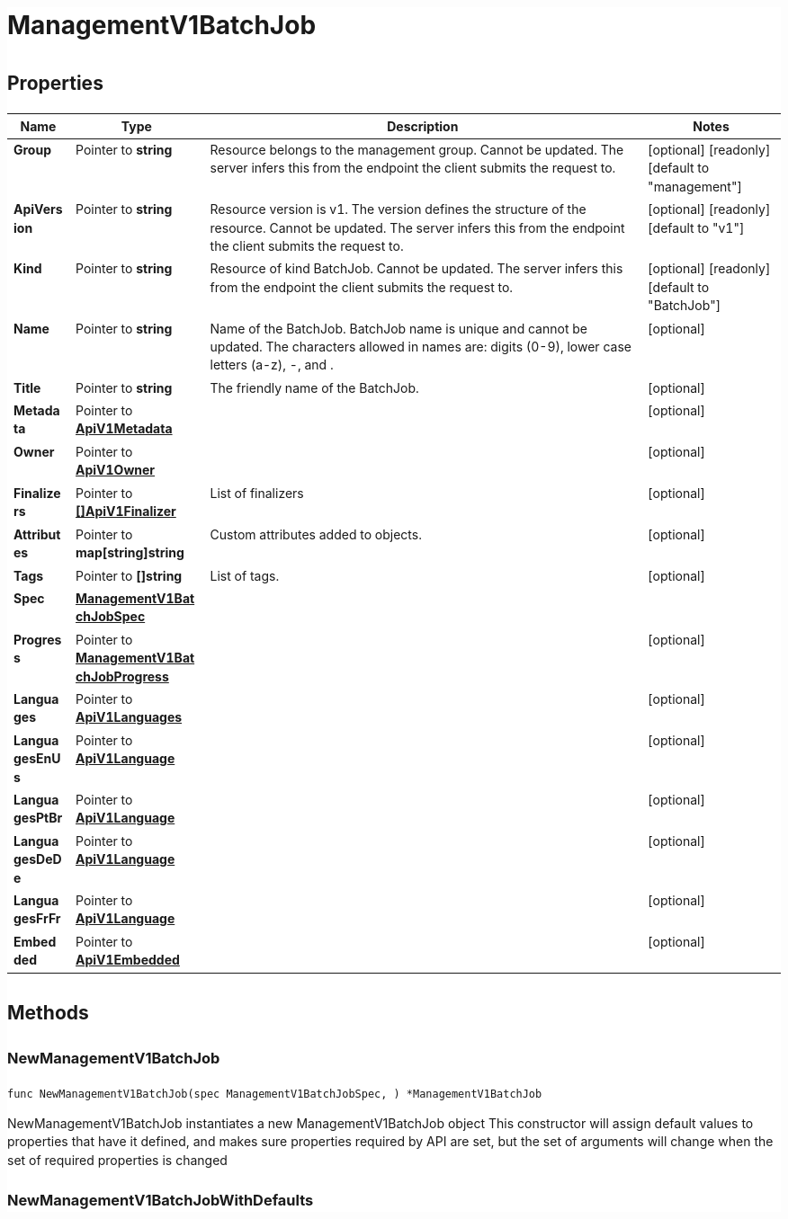 # ManagementV1BatchJob

## Properties

Name | Type | Description | Notes
------------ | ------------- | ------------- | -------------
**Group** | Pointer to **string** | Resource belongs to the management group. Cannot be updated. The server infers this from the endpoint the client submits the request to. | [optional] [readonly] [default to "management"]
**ApiVersion** | Pointer to **string** | Resource version is v1. The version defines the structure of the resource. Cannot be updated. The server infers this from the endpoint the client submits the request to. | [optional] [readonly] [default to "v1"]
**Kind** | Pointer to **string** | Resource of kind BatchJob. Cannot be updated. The server infers this from the endpoint the client submits the request to. | [optional] [readonly] [default to "BatchJob"]
**Name** | Pointer to **string** | Name of the BatchJob. BatchJob name is unique and cannot be updated. The characters allowed in names are: digits (0-9), lower case letters (a-z), -, and . | [optional] 
**Title** | Pointer to **string** | The friendly name of the BatchJob. | [optional] 
**Metadata** | Pointer to [**ApiV1Metadata**](ApiV1Metadata.md) |  | [optional] 
**Owner** | Pointer to [**ApiV1Owner**](ApiV1Owner.md) |  | [optional] 
**Finalizers** | Pointer to [**[]ApiV1Finalizer**](ApiV1Finalizer.md) | List of finalizers | [optional] 
**Attributes** | Pointer to **map[string]string** | Custom attributes added to objects. | [optional] 
**Tags** | Pointer to **[]string** | List of tags. | [optional] 
**Spec** | [**ManagementV1BatchJobSpec**](ManagementV1BatchJobSpec.md) |  | 
**Progress** | Pointer to [**ManagementV1BatchJobProgress**](ManagementV1BatchJobProgress.md) |  | [optional] 
**Languages** | Pointer to [**ApiV1Languages**](ApiV1Languages.md) |  | [optional] 
**LanguagesEnUs** | Pointer to [**ApiV1Language**](ApiV1Language.md) |  | [optional] 
**LanguagesPtBr** | Pointer to [**ApiV1Language**](ApiV1Language.md) |  | [optional] 
**LanguagesDeDe** | Pointer to [**ApiV1Language**](ApiV1Language.md) |  | [optional] 
**LanguagesFrFr** | Pointer to [**ApiV1Language**](ApiV1Language.md) |  | [optional] 
**Embedded** | Pointer to [**ApiV1Embedded**](ApiV1Embedded.md) |  | [optional] 

## Methods

### NewManagementV1BatchJob

`func NewManagementV1BatchJob(spec ManagementV1BatchJobSpec, ) *ManagementV1BatchJob`

NewManagementV1BatchJob instantiates a new ManagementV1BatchJob object
This constructor will assign default values to properties that have it defined,
and makes sure properties required by API are set, but the set of arguments
will change when the set of required properties is changed

### NewManagementV1BatchJobWithDefaults
